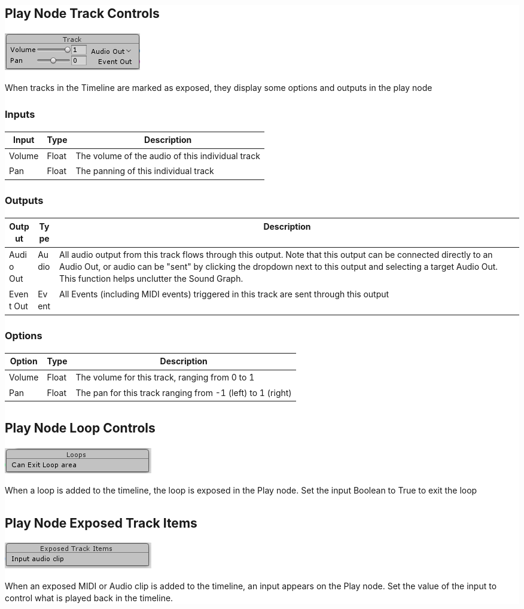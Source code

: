 ## Play Node Track Controls
![Play-Node-Track-Controls](/IMG/Play-Node-Track-Controls.png)

When tracks in the Timeline are marked as exposed, they display some options and outputs in the play node

### Inputs

| Input  | Type  | Description                                      |
| ------ | ----- | ------------------------------------------------ |
| Volume | Float | The volume of the audio of this individual track |
| Pan    | Float | The panning of this individual track             |

### Outputs
Output | Type| Description
------------ | -------|------
Audio Out | Audio | All audio output from this track flows through this output. Note that this output can be connected directly to an Audio Out, or audio can be "sent" by clicking the dropdown next to this output and selecting a target Audio Out. This function helps unclutter the Sound Graph.
Event Out | Event | All Events (including MIDI events) triggered in this track are sent through this output

### Options
Option | Type | Description
--- | --- | ---
Volume | Float | The volume for this track, ranging from 0 to 1
Pan | Float | The pan for this track ranging from -1 (left) to 1 (right)

## Play Node Loop Controls

![Play-Node-Loop-Controls](/IMG/Play-Node-Loop-Controls.png)

When a loop is added to the timeline, the loop is exposed in the Play node. Set the input Boolean to True to exit the loop

## Play Node Exposed Track Items

![Play-Node-Exposed-Track-Items](/IMG/Play-Node-Exposed-Track-Items.png)

When an exposed MIDI or Audio clip is added to the timeline, an input appears on the Play node. Set the value of the input to control what is played back in the timeline.